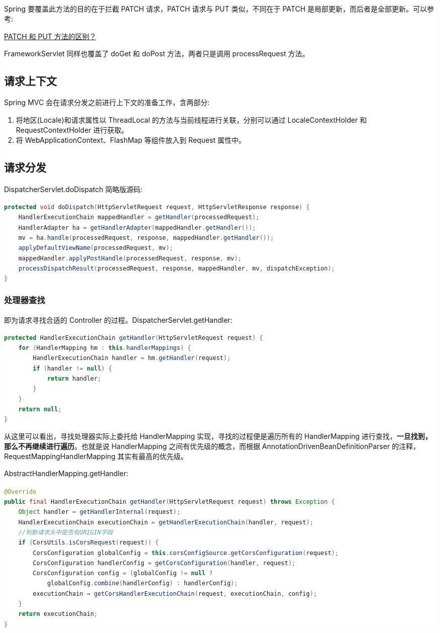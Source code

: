Spring 要覆盖此方法的目的在于拦截 PATCH 请求，PATCH 请求与 PUT 类似，不同在于 PATCH 是局部更新，而后者是全部更新。可以参考:

[PATCH 和 PUT 方法的区别？](https://segmentfault.com/q/1010000005685904)

FrameworkServlet 同样也覆盖了 doGet 和 doPost 方法，两者只是调用 processRequest 方法。

## 请求上下文

Spring MVC 会在请求分发之前进行上下文的准备工作，含两部分:

1. 将地区(Locale)和请求属性以 ThreadLocal 的方法与当前线程进行关联，分别可以通过 LocaleContextHolder 和 RequestContextHolder 进行获取。
2. 将 WebApplicationContext、FlashMap 等组件放入到 Request 属性中。

## 请求分发

DispatcherServlet.doDispatch 简略版源码:

```java
protected void doDispatch(HttpServletRequest request, HttpServletResponse response) {
    HandlerExecutionChain mappedHandler = getHandler(processedRequest);
    HandlerAdapter ha = getHandlerAdapter(mappedHandler.getHandler());
    mv = ha.handle(processedRequest, response, mappedHandler.getHandler());
    applyDefaultViewName(processedRequest, mv);
    mappedHandler.applyPostHandle(processedRequest, response, mv);
    processDispatchResult(processedRequest, response, mappedHandler, mv, dispatchException);
}
```

### 处理器查找

即为请求寻找合适的 Controller 的过程。DispatcherServlet.getHandler:

```java
protected HandlerExecutionChain getHandler(HttpServletRequest request) {
    for (HandlerMapping hm : this.handlerMappings) {
        HandlerExecutionChain handler = hm.getHandler(request);
        if (handler != null) {
            return handler;
        }
    }
    return null;
}
```

从这里可以看出，寻找处理器实际上委托给 HandlerMapping 实现，寻找的过程便是遍历所有的 HandlerMapping 进行查找，**一旦找到，那么不再继续进行遍历**。也就是说 HandlerMapping 之间有优先级的概念，而根据 AnnotationDrivenBeanDefinitionParser 的注释，RequestMappingHandlerMapping 其实有最高的优先级。

AbstractHandlerMapping.getHandler:

```java
@Override
public final HandlerExecutionChain getHandler(HttpServletRequest request) throws Exception {
    Object handler = getHandlerInternal(request);
    HandlerExecutionChain executionChain = getHandlerExecutionChain(handler, request);
    //判断请求头中是否有ORIGIN字段
    if (CorsUtils.isCorsRequest(request)) {
        CorsConfiguration globalConfig = this.corsConfigSource.getCorsConfiguration(request);
        CorsConfiguration handlerConfig = getCorsConfiguration(handler, request);
        CorsConfiguration config = (globalConfig != null ?
            globalConfig.combine(handlerConfig) : handlerConfig);
        executionChain = getCorsHandlerExecutionChain(request, executionChain, config);
    }
    return executionChain;
}
```
